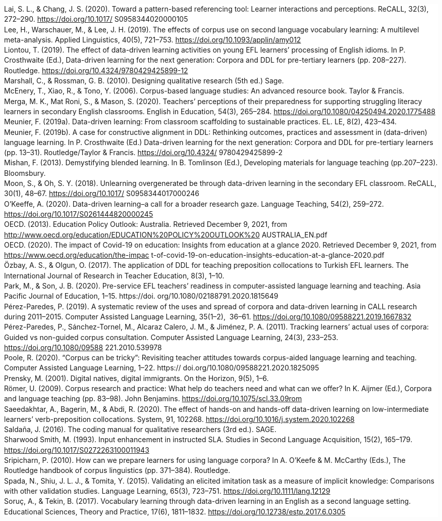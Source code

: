 Lai, S. L., & Chang, J. S. (2020). Toward a pattern-based referencing tool: Learner interactions and perceptions. ReCALL, 32(3), 272–290. https://doi.org/10.1017/ S0958344020000105   
Lee, H., Warschauer, M., & Lee, J. H. (2019). The effects of corpus use on second language vocabulary learning: A multilevel meta-analysis. Applied Linguistics, 40(5), 721–753. https://doi.org/10.1093/applin/amy012   
Liontou, T. (2019). The effect of data-driven learning activities on young EFL learners’ processing of English idioms. In P. Crosthwaite (Ed.), Data-driven learning for the next generation: Corpora and DDL for pre-tertiary learners (pp. 208–227). Routledge. https://doi.org/10.4324/9780429425899-12   
Marshall, C., & Rossman, G. B. (2010). Designing qualitative research (5th ed.) Sage.   
McEnery, T., Xiao, R., & Tono, Y. (2006). Corpus-based language studies: An advanced resource book. Taylor & Francis.   
Merga, M. K., Mat Roni, S., & Mason, S. (2020). Teachers’ perceptions of their preparedness for supporting struggling literacy learners in secondary English classrooms. English in Education, 54(3), 265–284. https://doi.org/10.1080/04250494.2020.1775488   
Meunier, F. (2019a). Data-driven learning: From classroom scaffolding to sustainable practices. EL. LE, 8(2), 423–434.   
Meunier, F. (2019b). A case for constructive alignment in DDL: Rethinking outcomes, practices and assessment in (data-driven) language learning. In P. Crosthwaite (Ed.) Data-driven learning for the next generation: Corpora and DDL for pre-tertiary learners (pp. 13–31). Routledge/Taylor & Francis. https://doi.org/10.4324/ 9780429425899-2   
Mishan, F. (2013). Demystifying blended learning. In B. Tomlinson (Ed.), Developing materials for language teaching (pp.207–223). Bloomsbury.   
Moon, S., & Oh, S. Y. (2018). Unlearning overgenerated be through data-driven learning in the secondary EFL classroom. ReCALL, 30(1), 48–67. https://doi.org/10.1017/ S0958344017000246   
O’Keeffe, A. (2020). Data-driven learning–a call for a broader research gaze. Language Teaching, 54(2), 259–272. https://doi.org/10.1017/S0261444820000245   
OECD. (2013). Education Policy Outlook: Australia. Retrieved December 9, 2021, from http://www.oecd.org/education/EDUCATION%20POLICY%20OUTLOOK%20 AUSTRALIA_EN.pdf   
OECD. (2020). The impact of Covid-19 on education: Insights from education at a glance 2020. Retrieved December 9, 2021, from https://www.oecd.org/education/the-impac t-of-covid-19-on-education-insights-education-at-a-glance-2020.pdf   
Özbay, A. S., & Olgun, O. (2017). The application of DDL for teaching preposition collocations to Turkish EFL learners. The International Journal of Research in Teacher Education, 8(3), 1–10.   
Park, M., & Son, J. B. (2020). Pre-service EFL teachers’ readiness in computer-assisted language learning and teaching. Asia Pacific Journal of Education, 1–15. https://doi. org/10.1080/02188791.2020.1815649   
Pérez-Paredes, P. (2019). A systematic review of the uses and spread of corpora and data-driven learning in CALL research during 2011–2015. Computer Assisted Language Learning, 35(1–2),  36–61. https://doi.org/10.1080/09588221.2019.1667832   
Pérez-Paredes, P., Sánchez-Tornel, M., Alcaraz Calero, J. M., & Jiménez, P. A. (2011). Tracking learners’ actual uses of corpora: Guided vs non-guided corpus consultation. Computer Assisted Language Learning, 24(3), 233–253. https://doi.org/10.1080/09588 221.2010.539978   
Poole, R. (2020). “Corpus can be tricky”: Revisiting teacher attitudes towards corpus-aided language learning and teaching. Computer Assisted Language Learning, 1–22. https:// doi.org/10.1080/09588221.2020.1825095   
Prensky, M. (2001). Digital natives, digital immigrants. On the Horizon, 9(5), 1–6.   
Römer, U. (2009). Corpus research and practice: What help do teachers need and what can we offer? In K. Aijmer (Ed.), Corpora and language teaching (pp. 83–98). John Benjamins. https://doi.org/10.1075/scl.33.09rom   
Saeedakhtar, A., Bagerin, M., & Abdi, R. (2020). The effect of hands-on and hands-off data-driven learning on low-intermediate learners’ verb-preposition collocations. System, 91, 102268. https://doi.org/10.1016/j.system.2020.102268   
Saldaña, J. (2016). The coding manual for qualitative researchers (3rd ed.). SAGE.   
Sharwood Smith, M. (1993). Input enhancement in instructed SLA. Studies in Second Language Acquisition, 15(2), 165–179. https://doi.org/10.1017/S0272263100011943   
Sripicharn, P. (2010). How can we prepare learners for using language corpora? In A. O’Keefe & M. McCarthy (Eds.), The Routledge handbook of corpus linguistics (pp. 371–384). Routledge.   
Spada, N., Shiu, J. L. J., & Tomita, Y. (2015). Validating an elicited imitation task as a measure of implicit knowledge: Comparisons with other validation studies. Language Learning, 65(3), 723–751. https://doi.org/10.1111/lang.12129   
Soruç, A., & Tekin, B. (2017). Vocabulary learning through data-driven learning in an English as a second language setting. Educational Sciences, Theory and Practice, 17(6), 1811–1832. https://doi.org/10.12738/estp.2017.6.0305   
